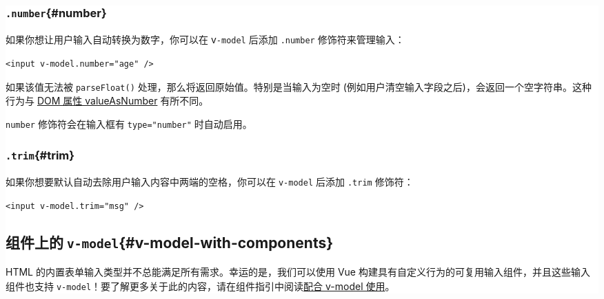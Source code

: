 ### `.number`{#number}

如果你想让用户输入自动转换为数字，你可以在 v`-model` 后添加 `.number` 修饰符来管理输入：

```template
<input v-model.number="age" />
```

如果该值无法被 `parseFloat()` 处理，那么将返回原始值。特别是当输入为空时 (例如用户清空输入字段之后)，会返回一个空字符串。这种行为与 <a href="https://developer.mozilla.org/zh-CN/docs/Web/API/HTMLInputElement#valueasnumber">DOM 属性 valueAsNumber</a> 有所不同。

`number` 修饰符会在输入框有 `type="number"` 时自动启用。

### `.trim`{#trim}

如果你想要默认自动去除用户输入内容中两端的空格，你可以在 `v-model` 后添加 `.trim` 修饰符：

```template
<input v-model.trim="msg" />
```

## **组件上的** `v-model`{#v-model-with-components}

HTML 的内置表单输入类型并不总能满足所有需求。幸运的是，我们可以使用 Vue 构建具有自定义行为的可复用输入组件，并且这些输入组件也支持 `v-model`！要了解更多关于此的内容，请在组件指引中阅读<a href="https://cn.vuejs.org/guide/components/v-model.html">配合 v-model 使用</a>。
